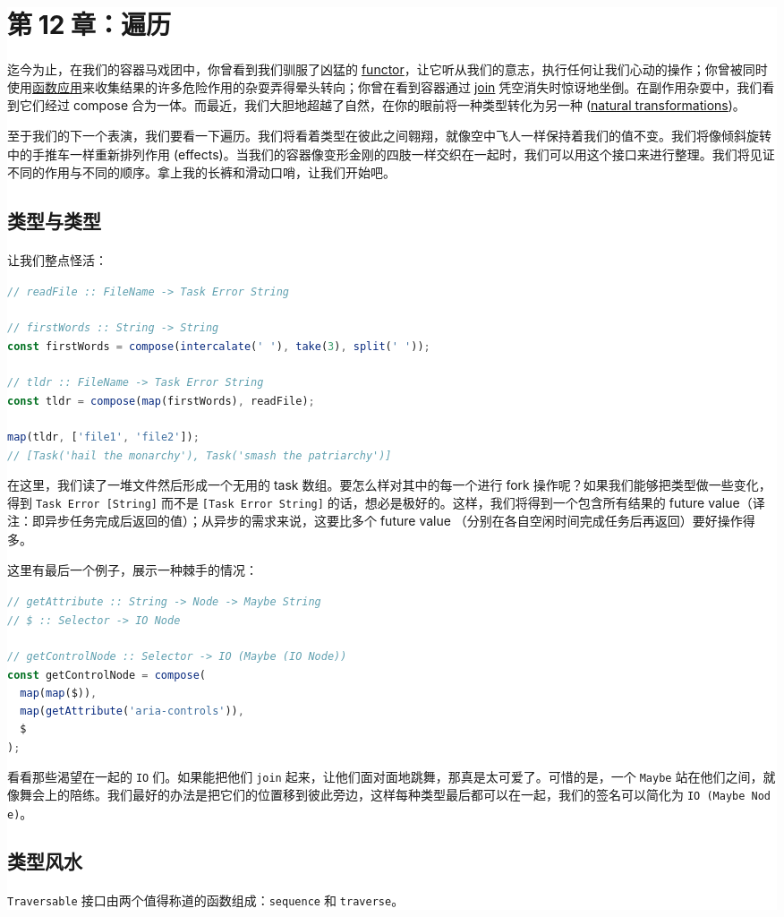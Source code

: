 # 第 12 章：遍历

迄今为止，在我们的容器马戏团中，你曾看到我们驯服了凶猛的 [functor](PARADIGM-AAAA-BBBB-CCCC-999999999999?subid=PARADIGM-AAAA-BBBB-CCCC-000000000008)，让它听从我们的意志，执行任何让我们心动的操作；你曾被同时使用[函数应用](PARADIGM-AAAA-BBBB-CCCC-999999999999?subid=PARADIGM-AAAA-BBBB-CCCC-000000000010)来收集结果的许多危险作用的杂耍弄得晕头转向；你曾在看到容器通过 [join](PARADIGM-AAAA-BBBB-CCCC-999999999999?subid=PARADIGM-AAAA-BBBB-CCCC-000000000009) 凭空消失时惊讶地坐倒。在副作用杂耍中，我们看到它们经过 compose 合为一体。而最近，我们大胆地超越了自然，在你的眼前将一种类型转化为另一种 ([natural transformations](PARADIGM-AAAA-BBBB-CCCC-999999999999?subid=PARADIGM-AAAA-BBBB-CCCC-000000000011))。

至于我们的下一个表演，我们要看一下遍历。我们将看着类型在彼此之间翱翔，就像空中飞人一样保持着我们的值不变。我们将像倾斜旋转中的手推车一样重新排列作用 (effects)。当我们的容器像变形金刚的四肢一样交织在一起时，我们可以用这个接口来进行整理。我们将见证不同的作用与不同的顺序。拿上我的长裤和滑动口哨，让我们开始吧。

## 类型与类型

让我们整点怪活：

```js
// readFile :: FileName -> Task Error String

// firstWords :: String -> String
const firstWords = compose(intercalate(' '), take(3), split(' '));

// tldr :: FileName -> Task Error String
const tldr = compose(map(firstWords), readFile);

map(tldr, ['file1', 'file2']);
// [Task('hail the monarchy'), Task('smash the patriarchy')]
```

在这里，我们读了一堆文件然后形成一个无用的 task 数组。要怎么样对其中的每一个进行 fork 操作呢？如果我们能够把类型做一些变化，得到 `Task Error [String]` 而不是 `[Task Error String]` 的话，想必是极好的。这样，我们将得到一个包含所有结果的 future value（译注：即异步任务完成后返回的值）；从异步的需求来说，这要比多个 future value （分别在各自空闲时间完成任务后再返回）要好操作得多。

这里有最后一个例子，展示一种棘手的情况：

```js
// getAttribute :: String -> Node -> Maybe String
// $ :: Selector -> IO Node

// getControlNode :: Selector -> IO (Maybe (IO Node))
const getControlNode = compose(
  map(map($)),
  map(getAttribute('aria-controls')),
  $
);
```

看看那些渴望在一起的 `IO` 们。如果能把他们 `join` 起来，让他们面对面地跳舞，那真是太可爱了。可惜的是，一个 `Maybe` 站在他们之间，就像舞会上的陪练。我们最好的办法是把它们的位置移到彼此旁边，这样每种类型最后都可以在一起，我们的签名可以简化为 `IO (Maybe Node)`。

## 类型风水

`Traversable` 接口由两个值得称道的函数组成：`sequence` 和 `traverse`。
